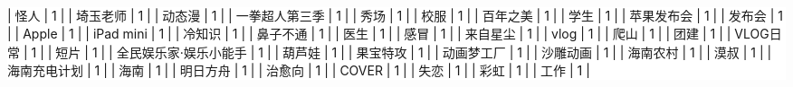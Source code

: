 | 怪人 | 1 |
| 埼玉老师 | 1 |
| 动态漫 | 1 |
| 一拳超人第三季 | 1 |
| 秀场 | 1 |
| 校服 | 1 |
| 百年之美 | 1 |
| 学生 | 1 |
| 苹果发布会 | 1 |
| 发布会 | 1 |
| Apple | 1 |
| iPad mini | 1 |
| 冷知识 | 1 |
| 鼻子不通 | 1 |
| 医生 | 1 |
| 感冒 | 1 |
| 来自星尘 | 1 |
| vlog | 1 |
| 爬山 | 1 |
| 团建 | 1 |
| VLOG日常 | 1 |
| 短片 | 1 |
| 全民娱乐家·娱乐小能手 | 1 |
| 葫芦娃 | 1 |
| 果宝特攻 | 1 |
| 动画梦工厂 | 1 |
| 沙雕动画 | 1 |
| 海南农村 | 1 |
| 漠叔 | 1 |
| 海南充电计划 | 1 |
| 海南 | 1 |
| 明日方舟 | 1 |
| 治愈向 | 1 |
| COVER | 1 |
| 失恋 | 1 |
| 彩虹 | 1 |
| 工作 | 1 |